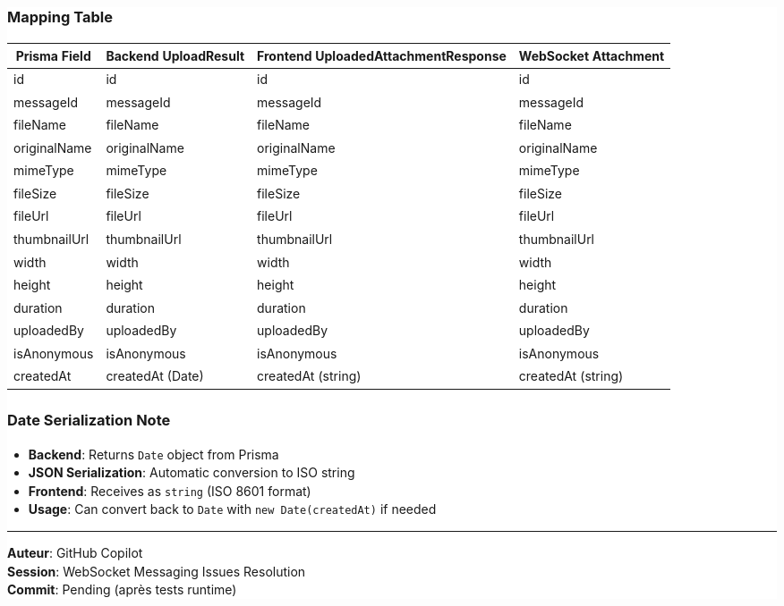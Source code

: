 ### Mapping Table
| Prisma Field | Backend UploadResult | Frontend UploadedAttachmentResponse | WebSocket Attachment |
|--------------|----------------------|-------------------------------------|----------------------|
| id           | id                   | id                                  | id                   |
| messageId    | messageId            | messageId                           | messageId            |
| fileName     | fileName             | fileName                            | fileName             |
| originalName | originalName         | originalName                        | originalName         |
| mimeType     | mimeType             | mimeType                            | mimeType             |
| fileSize     | fileSize             | fileSize                            | fileSize             |
| fileUrl      | fileUrl              | fileUrl                             | fileUrl              |
| thumbnailUrl | thumbnailUrl         | thumbnailUrl                        | thumbnailUrl         |
| width        | width                | width                               | width                |
| height       | height               | height                              | height               |
| duration     | duration             | duration                            | duration             |
| uploadedBy   | uploadedBy           | uploadedBy                          | uploadedBy           |
| isAnonymous  | isAnonymous          | isAnonymous                         | isAnonymous          |
| createdAt    | createdAt (Date)     | createdAt (string)                  | createdAt (string)   |

### Date Serialization Note
- **Backend**: Returns `Date` object from Prisma
- **JSON Serialization**: Automatic conversion to ISO string
- **Frontend**: Receives as `string` (ISO 8601 format)
- **Usage**: Can convert back to `Date` with `new Date(createdAt)` if needed

---

**Auteur**: GitHub Copilot  
**Session**: WebSocket Messaging Issues Resolution  
**Commit**: Pending (après tests runtime)
